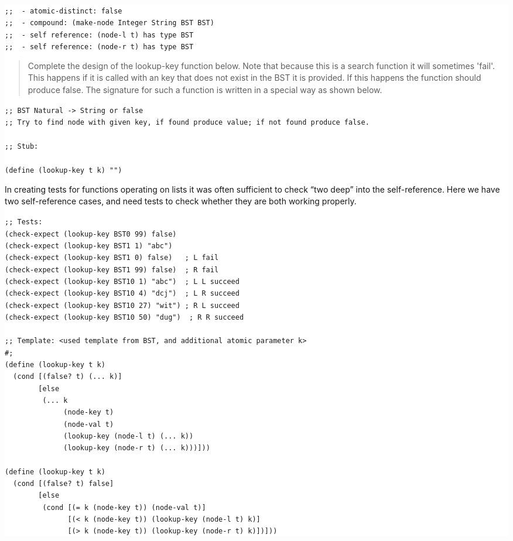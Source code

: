 ```racket
;;  - atomic-distinct: false
;;  - compound: (make-node Integer String BST BST)
;;  - self reference: (node-l t) has type BST
;;  - self reference: (node-r t) has type BST
```

> Complete the design of the lookup-key function below. Note that because this is a search function it will sometimes 'fail'. This happens if it is called with an key that does not exist in the BST it is provided. If this happens the function should produce false. The signature for such a function is written in a special way as shown below.
> 

```racket
;; BST Natural -> String or false
;; Try to find node with given key, if found produce value; if not found produce false.

;; Stub:

(define (lookup-key t k) "")
```

In creating tests for functions operating on lists it was often sufficient to check “two deep” into the self-reference. Here we have two self-reference cases, and need tests to check whether they are both working properly.

```racket
;; Tests:
(check-expect (lookup-key BST0 99) false)
(check-expect (lookup-key BST1 1) "abc")
(check-expect (lookup-key BST1 0) false)   ; L fail
(check-expect (lookup-key BST1 99) false)  ; R fail
(check-expect (lookup-key BST10 1) "abc")  ; L L succeed
(check-expect (lookup-key BST10 4) "dcj")  ; L R succeed
(check-expect (lookup-key BST10 27) "wit") ; R L succeed 
(check-expect (lookup-key BST10 50) "dug")  ; R R succeed

;; Template: <used template from BST, and additional atomic parameter k>
#;
(define (lookup-key t k)
  (cond [(false? t) (... k)]
        [else
         (... k
              (node-key t)
              (node-val t)
              (lookup-key (node-l t) (... k))
              (lookup-key (node-r t) (... k)))]))

(define (lookup-key t k)
  (cond [(false? t) false]
        [else
         (cond [(= k (node-key t)) (node-val t)]
               [(< k (node-key t)) (lookup-key (node-l t) k)]
               [(> k (node-key t)) (lookup-key (node-r t) k)])]))
```
